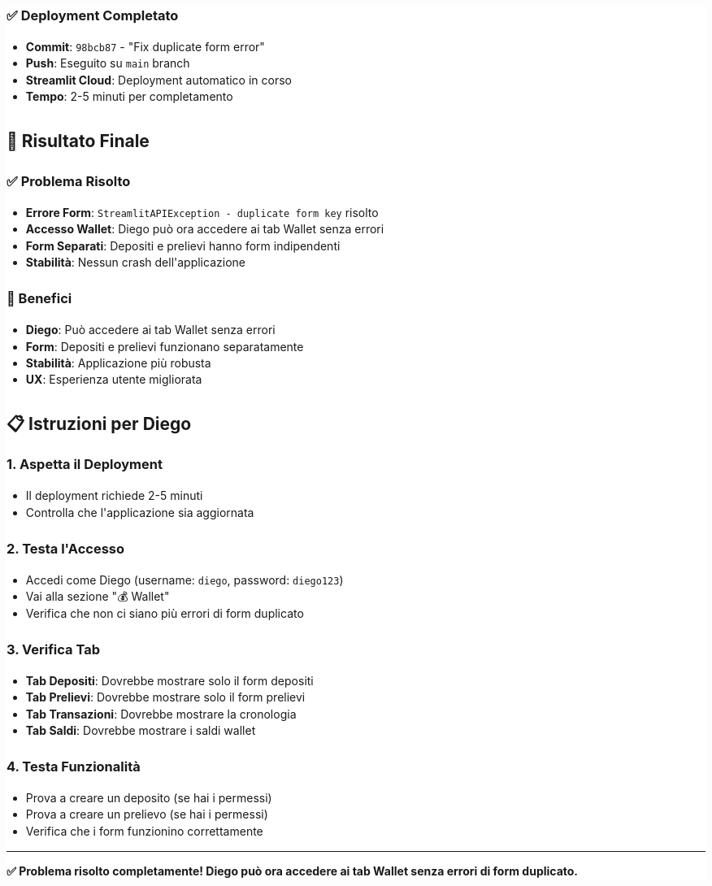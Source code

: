 ### ✅ Deployment Completato
- **Commit**: `98bcb87` - "Fix duplicate form error"
- **Push**: Eseguito su `main` branch
- **Streamlit Cloud**: Deployment automatico in corso
- **Tempo**: 2-5 minuti per completamento

## 🎯 Risultato Finale

### ✅ Problema Risolto
- **Errore Form**: `StreamlitAPIException - duplicate form key` risolto
- **Accesso Wallet**: Diego può ora accedere ai tab Wallet senza errori
- **Form Separati**: Depositi e prelievi hanno form indipendenti
- **Stabilità**: Nessun crash dell'applicazione

### 🎉 Benefici
- **Diego**: Può accedere ai tab Wallet senza errori
- **Form**: Depositi e prelievi funzionano separatamente
- **Stabilità**: Applicazione più robusta
- **UX**: Esperienza utente migliorata

## 📋 Istruzioni per Diego

### 1. **Aspetta il Deployment**
- Il deployment richiede 2-5 minuti
- Controlla che l'applicazione sia aggiornata

### 2. **Testa l'Accesso**
- Accedi come Diego (username: `diego`, password: `diego123`)
- Vai alla sezione "💰 Wallet"
- Verifica che non ci siano più errori di form duplicato

### 3. **Verifica Tab**
- **Tab Depositi**: Dovrebbe mostrare solo il form depositi
- **Tab Prelievi**: Dovrebbe mostrare solo il form prelievi
- **Tab Transazioni**: Dovrebbe mostrare la cronologia
- **Tab Saldi**: Dovrebbe mostrare i saldi wallet

### 4. **Testa Funzionalità**
- Prova a creare un deposito (se hai i permessi)
- Prova a creare un prelievo (se hai i permessi)
- Verifica che i form funzionino correttamente

---

**✅ Problema risolto completamente! Diego può ora accedere ai tab Wallet senza errori di form duplicato.**

